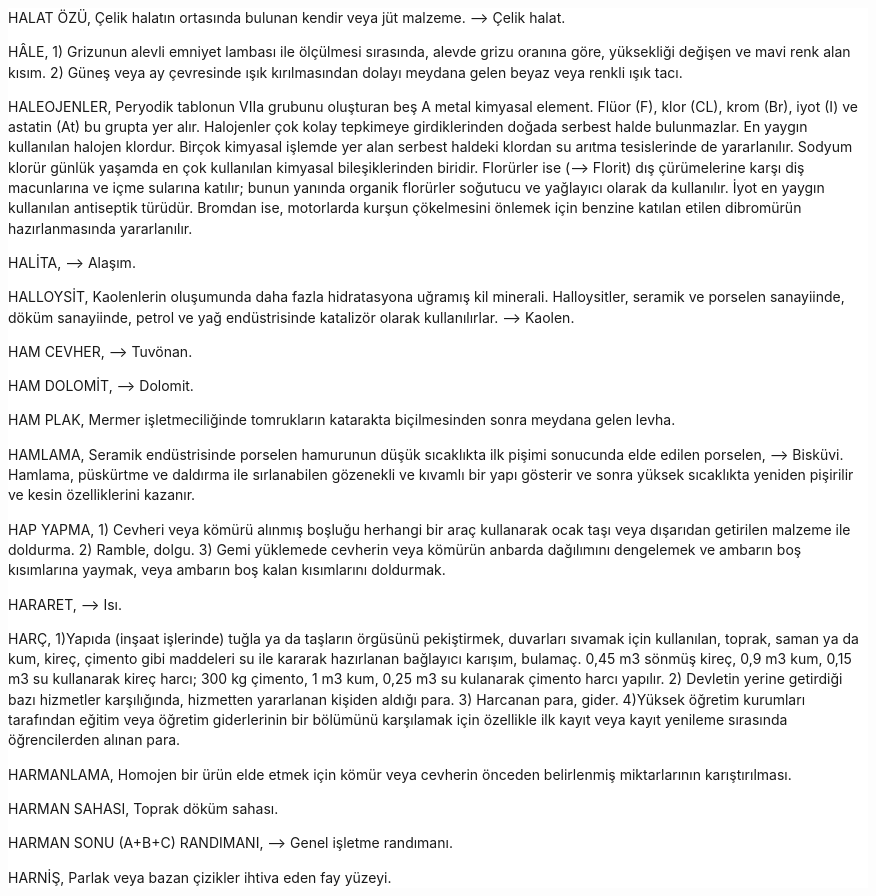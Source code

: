 HALAT ÖZÜ, Çelik halatın ortasında bulunan kendir veya jüt malzeme. —> Çelik halat.

HÂLE, 1) Grizunun alevli emniyet lambası ile ölçülmesi sırasında, alevde grizu oranına göre, yüksekliği değişen ve mavi renk alan kısım. 2) Güneş veya ay çevresinde ışık kırılmasından dolayı meydana gelen beyaz veya renkli ışık tacı.

 



 

HALEOJENLER, Peryodik tablonun VIIa grubunu oluşturan beş A metal kimyasal element. Flüor (F), klor (CL), krom (Br), iyot (I) ve astatin (At) bu grupta yer alır. Halojenler çok kolay tepkimeye girdiklerinden doğada serbest halde bulunmazlar. En yaygın kullanılan halojen klordur. Birçok kimyasal işlemde yer alan serbest haldeki klordan su arıtma tesislerinde de yararlanılır. Sodyum klorür günlük yaşamda en çok kullanılan kimyasal bileşiklerinden biridir. Florürler ise (—> Florit) dış çürümelerine karşı diş macunlarına ve içme sularına katılır; bunun yanında organik florürler soğutucu ve yağlayıcı olarak da kullanılır. İyot en yaygın kullanılan antiseptik türüdür. Bromdan ise, motorlarda kurşun çökelmesini önlemek için benzine katılan etilen dibromürün hazırlanmasında yararlanılır.

HALİTA, —> Alaşım.

HALLOYSİT, Kaolenlerin oluşumunda daha fazla hidratasyona uğramış kil minerali. Halloysitler, seramik ve porselen sanayiinde, döküm sanayiinde, petrol ve yağ endüstrisinde katalizör olarak kullanılırlar. —> Kaolen.

HAM CEVHER, —> Tuvönan.

HAM DOLOMİT, —> Dolomit.

HAM PLAK, Mermer işletmeciliğinde tomrukların katarakta biçilmesinden sonra meydana gelen levha.

HAMLAMA, Seramik endüstrisinde porselen hamurunun düşük sıcaklıkta ilk pişimi sonucunda elde edilen porselen, —> Bisküvi. Hamlama, püskürtme ve daldırma ile sırlanabilen gözenekli ve kıvamlı bir yapı gösterir ve sonra yüksek sıcaklıkta yeniden pişirilir ve kesin özelliklerini kazanır.

HAP YAPMA, 1) Cevheri veya kömürü alınmış boşluğu herhangi bir araç kullanarak ocak taşı veya dışarıdan getirilen malzeme ile doldurma. 2) Ramble, dolgu. 3) Gemi yüklemede cevherin veya kömürün anbarda dağılımını dengelemek ve ambarın boş kısımlarına yaymak, veya ambarın boş kalan kısımlarını doldurmak.

HARARET, —> Isı.

HARÇ, 1)Yapıda (inşaat işlerinde) tuğla ya da taşların örgüsünü pekiştirmek, duvarları sıvamak için kullanılan, toprak, saman ya da kum, kireç, çimento gibi maddeleri su ile kararak hazırlanan bağlayıcı karışım, bulamaç. 0,45 m3 sönmüş kireç, 0,9 m3 kum, 0,15 m3 su kullanarak kireç harcı; 300 kg çimento, 1 m3 kum, 0,25 m3 su kulanarak çimento harcı yapılır. 2) Devletin yerine getirdiği bazı hizmetler karşılığında, hizmetten yararlanan kişiden aldığı para. 3) Harcanan para, gider. 4)Yüksek öğretim kurumları tarafından eğitim veya öğretim giderlerinin bir bölümünü karşılamak için özellikle ilk kayıt veya kayıt yenileme sırasında öğrencilerden alınan para.

HARMANLAMA, Homojen bir ürün elde etmek için kömür veya cevherin önceden belirlenmiş miktarlarının karıştırılması.

HARMAN SAHASI, Toprak döküm sahası.

HARMAN SONU (A+B+C) RANDIMANI, —> Genel işletme randımanı.

HARNİŞ, Parlak veya bazan çizikler ihtiva eden fay yüzeyi.
